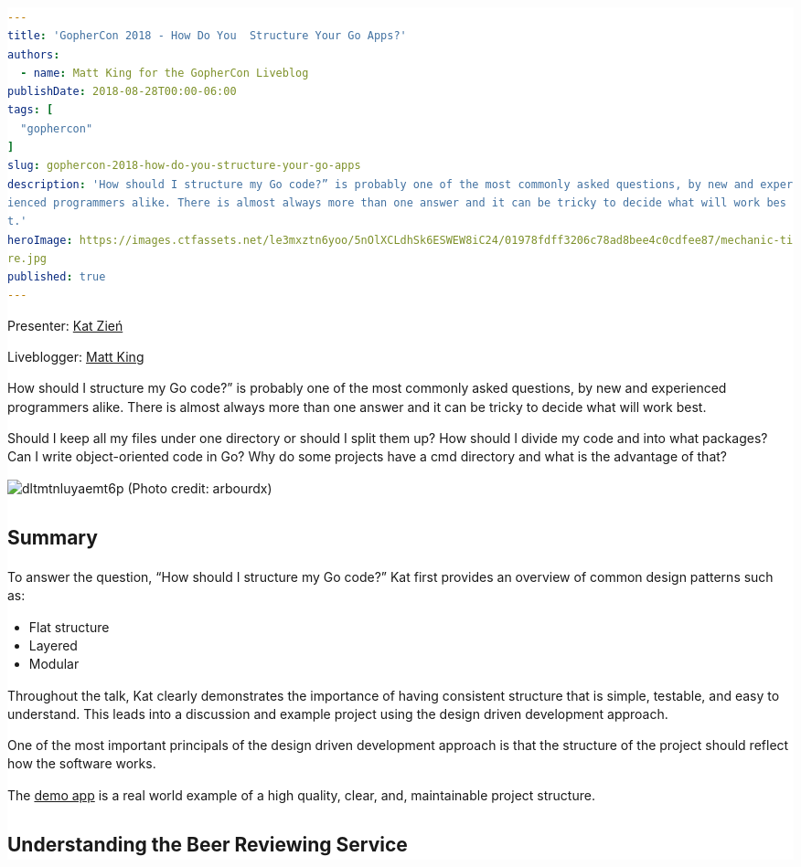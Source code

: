 ```yaml
---
title: 'GopherCon 2018 - How Do You  Structure Your Go Apps?'
authors:
  - name: Matt King for the GopherCon Liveblog
publishDate: 2018-08-28T00:00-06:00
tags: [
  "gophercon"
]
slug: gophercon-2018-how-do-you-structure-your-go-apps
description: 'How should I structure my Go code?” is probably one of the most commonly asked questions, by new and experienced programmers alike. There is almost always more than one answer and it can be tricky to decide what will work best.'
heroImage: https://images.ctfassets.net/le3mxztn6yoo/5nOlXCLdhSk6ESWEW8iC24/01978fdff3206c78ad8bee4c0cdfee87/mechanic-tire.jpg
published: true
---
```


Presenter: [Kat Zień](https://www.gophercon.com/agenda/speakers/301721)

Liveblogger: [Matt King](https://github.com/kattmingming)

How should I structure my Go code?” is probably one of the most commonly asked questions, by new and experienced programmers alike. There is almost always more than one answer and it can be tricky to decide what will work best.

Should I keep all my files under one directory or should I split them up? How should I divide my code and into what packages? Can I write object-oriented code in Go? Why do some projects have a cmd directory and what is the advantage of that?

![dltmtnluyaemt6p](https://user-images.githubusercontent.com/4897310/44753243-a4d7d200-aada-11e8-83e5-3a8aa13f66b2.jpg)
(Photo credit: arbourdx)

## Summary
To answer the question, “How should I structure my Go code?” Kat first provides an overview of common design patterns such as:
- Flat structure
- Layered
- Modular

Throughout the talk, Kat clearly demonstrates the importance of having consistent structure that is simple, testable, and easy to understand. This leads into a discussion and example project using the design driven development approach.

One of the most important principals of the design driven development approach is that the structure of the project should reflect how the software works.

The [demo app](https://github.com/katzien/go-structure-examples) is a real world example of a high quality, clear, and, maintainable project structure.

## Understanding the Beer Reviewing Service
